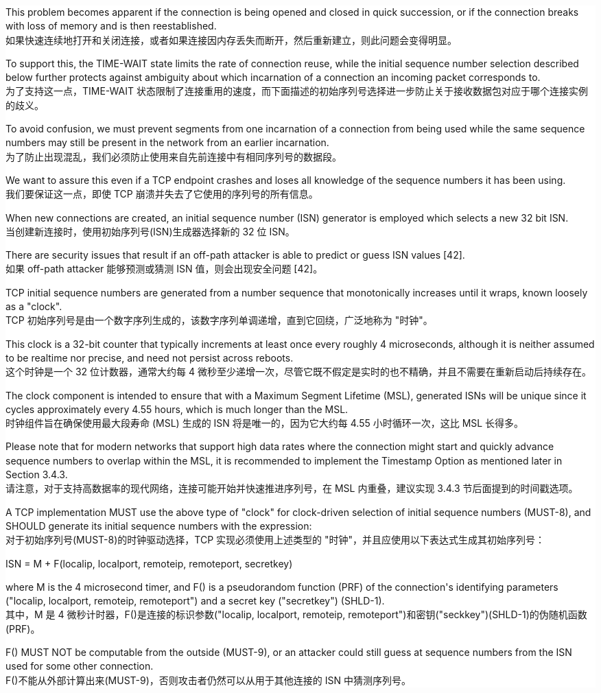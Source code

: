 This problem becomes apparent if the connection is being opened and closed in quick succession, or if the connection breaks with loss of memory and is then reestablished.  
如果快速连续地打开和关闭连接，或者如果连接因内存丢失而断开，然后重新建立，则此问题会变得明显。

To support this, the TIME-WAIT state limits the rate of connection reuse, while the initial sequence number selection described below further protects against ambiguity about which incarnation of a connection an incoming packet corresponds to.  
为了支持这一点，TIME-WAIT 状态限制了连接重用的速度，而下面描述的初始序列号选择进一步防止关于接收数据包对应于哪个连接实例的歧义。

To avoid confusion, we must prevent segments from one incarnation of a connection from being used while the same sequence numbers may still be present in the network from an earlier incarnation.  
为了防止出现混乱，我们必须防止使用来自先前连接中有相同序列号的数据段。

We want to assure this even if a TCP endpoint crashes and loses all knowledge of the sequence numbers it has been using.  
我们要保证这一点，即使 TCP 崩溃并失去了它使用的序列号的所有信息。

When new connections are created, an initial sequence number (ISN) generator is employed which selects a new 32 bit ISN.  
当创建新连接时，使用初始序列号(ISN)生成器选择新的 32 位 ISN。

There are security issues that result if an off-path attacker is able to predict or guess ISN values [42].  
如果 off-path attacker 能够预测或猜测 ISN 值，则会出现安全问题 [42]。

TCP initial sequence numbers are generated from a number sequence that monotonically increases until it wraps, known loosely as a "clock".  
TCP 初始序列号是由一个数字序列生成的，该数字序列单调递增，直到它回绕，广泛地称为 "时钟"。

This clock is a 32-bit counter that typically increments at least once every roughly 4 microseconds, although it is neither assumed to be realtime nor precise, and need not persist across reboots.  
这个时钟是一个 32 位计数器，通常大约每 4 微秒至少递增一次，尽管它既不假定是实时的也不精确，并且不需要在重新启动后持续存在。

The clock component is intended to ensure that with a Maximum Segment Lifetime (MSL), generated ISNs will be unique since it cycles approximately every 4.55 hours, which is much longer than the MSL.  
时钟组件旨在确保使用最大段寿命 (MSL) 生成的 ISN 将是唯一的，因为它大约每 4.55 小时循环一次，这比 MSL 长得多。

Please note that for modern networks that support high data rates where the connection might start and quickly advance sequence numbers to overlap within the MSL, it is recommended to implement the Timestamp Option as mentioned later in Section 3.4.3.  
请注意，对于支持高数据率的现代网络，连接可能开始并快速推进序列号，在 MSL 内重叠，建议实现 3.4.3 节后面提到的时间戳选项。

A TCP implementation MUST use the above type of "clock" for clock-driven selection of initial sequence numbers (MUST-8), and SHOULD generate its initial sequence numbers with the expression:  
对于初始序列号(MUST-8)的时钟驱动选择，TCP 实现必须使用上述类型的 "时钟"，并且应使用以下表达式生成其初始序列号：

ISN = M + F(localip, localport, remoteip, remoteport, secretkey)

where M is the 4 microsecond timer, and F() is a pseudorandom function (PRF) of the connection's identifying parameters ("localip, localport, remoteip, remoteport") and a secret key ("secretkey") (SHLD-1).  
其中，M 是 4 微秒计时器，F()是连接的标识参数("localip, localport, remoteip, remoteport")和密钥("seckkey")(SHLD-1)的伪随机函数(PRF)。

F() MUST NOT be computable from the outside (MUST-9), or an attacker could still guess at sequence numbers from the ISN used for some other connection.  
F()不能从外部计算出来(MUST-9)，否则攻击者仍然可以从用于其他连接的 ISN 中猜测序列号。

